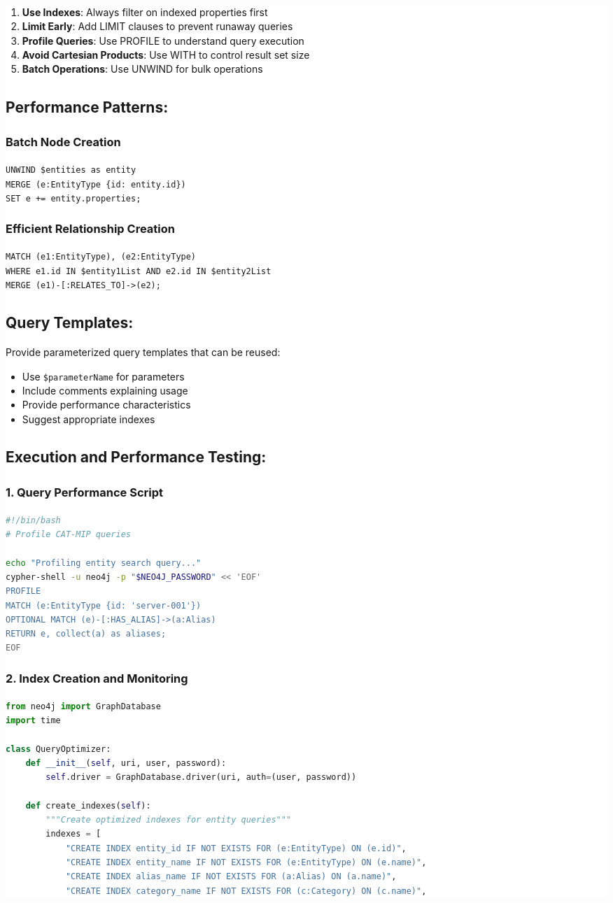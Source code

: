 1. **Use Indexes**: Always filter on indexed properties first
2. **Limit Early**: Add LIMIT clauses to prevent runaway queries
3. **Profile Queries**: Use PROFILE to understand query execution
4. **Avoid Cartesian Products**: Use WITH to control result set size
5. **Batch Operations**: Use UNWIND for bulk operations

## Performance Patterns:

### Batch Node Creation
```cypher
UNWIND $entities as entity
MERGE (e:EntityType {id: entity.id})
SET e += entity.properties;
```

### Efficient Relationship Creation
```cypher
MATCH (e1:EntityType), (e2:EntityType)
WHERE e1.id IN $entity1List AND e2.id IN $entity2List
MERGE (e1)-[:RELATES_TO]->(e2);
```

## Query Templates:

Provide parameterized query templates that can be reused:
- Use `$parameterName` for parameters
- Include comments explaining usage
- Provide performance characteristics
- Suggest appropriate indexes

## Execution and Performance Testing:

### 1. Query Performance Script
```bash
#!/bin/bash
# Profile CAT-MIP queries

echo "Profiling entity search query..."
cypher-shell -u neo4j -p "$NEO4J_PASSWORD" << 'EOF'
PROFILE
MATCH (e:EntityType {id: 'server-001'})
OPTIONAL MATCH (e)-[:HAS_ALIAS]->(a:Alias)
RETURN e, collect(a) as aliases;
EOF
```

### 2. Index Creation and Monitoring
```python
from neo4j import GraphDatabase
import time

class QueryOptimizer:
    def __init__(self, uri, user, password):
        self.driver = GraphDatabase.driver(uri, auth=(user, password))
    
    def create_indexes(self):
        """Create optimized indexes for entity queries"""
        indexes = [
            "CREATE INDEX entity_id IF NOT EXISTS FOR (e:EntityType) ON (e.id)",
            "CREATE INDEX entity_name IF NOT EXISTS FOR (e:EntityType) ON (e.name)",
            "CREATE INDEX alias_name IF NOT EXISTS FOR (a:Alias) ON (a.name)",
            "CREATE INDEX category_name IF NOT EXISTS FOR (c:Category) ON (c.name)",
```